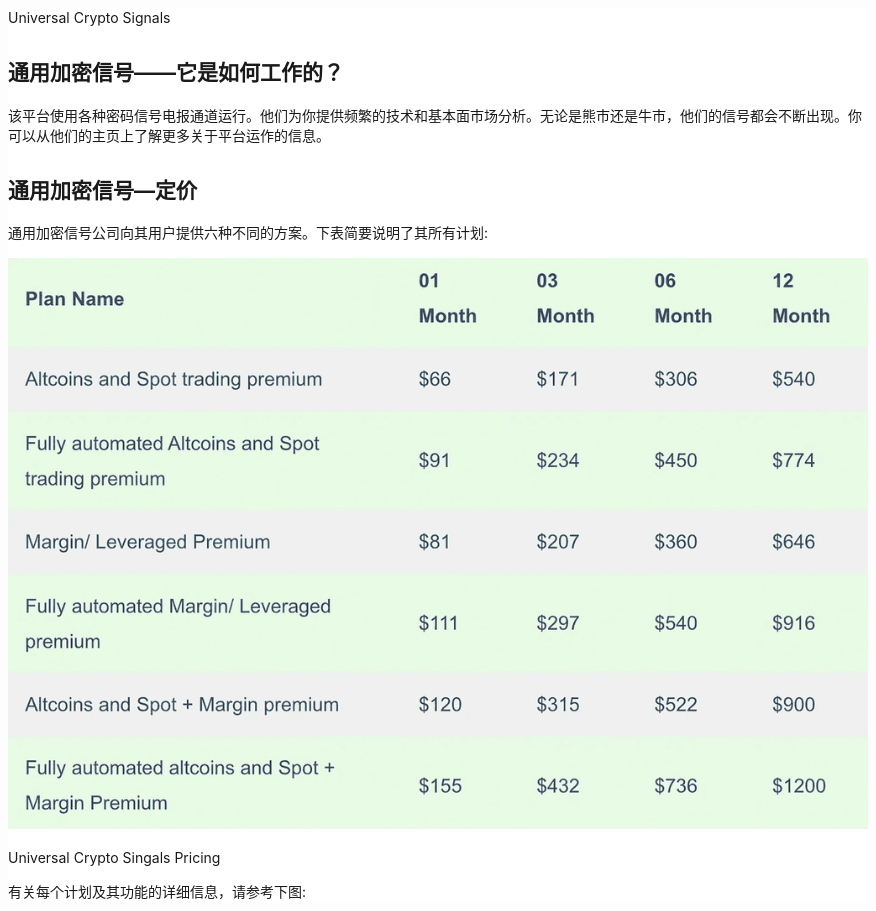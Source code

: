 Universal Crypto Signals

## 通用加密信号——它是如何工作的？

该平台使用各种密码信号电报通道运行。他们为你提供频繁的技术和基本面市场分析。无论是熊市还是牛市，他们的信号都会不断出现。你可以从他们的主页上了解更多关于平台运作的信息。

## 通用加密信号—定价

通用加密信号公司向其用户提供六种不同的方案。下表简要说明了其所有计划:

![](img/5cefae7a0a4a5c1106545b4e11e181bd.png)

Universal Crypto Singals Pricing

有关每个计划及其功能的详细信息，请参考下图:
